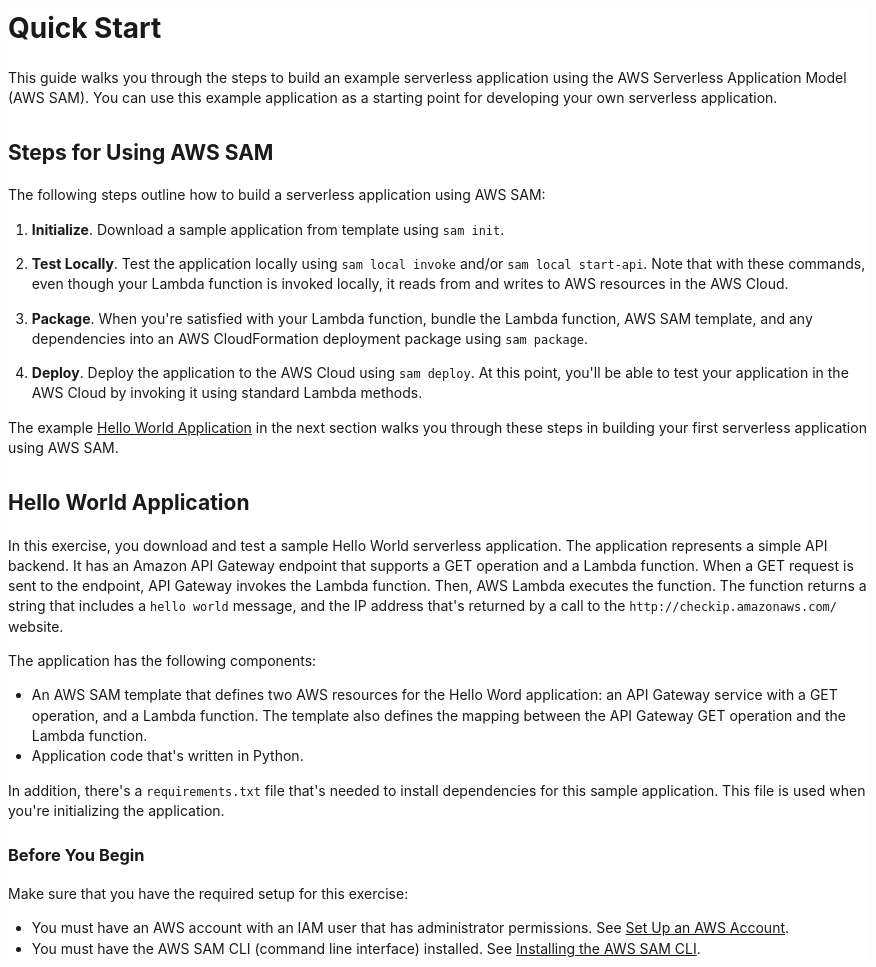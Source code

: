 # Quick Start<a name="serverless-quick-start"></a>

This guide walks you through the steps to build an example serverless application using the AWS Serverless Application Model \(AWS SAM\)\. You can use this example application as a starting point for developing your own serverless application\. 

## Steps for Using AWS SAM<a name="how-it-works-using-aws-sam"></a>

The following steps outline how to build a serverless application using AWS SAM:

1. **Initialize**\. Download a sample application from template using `sam init`\.

1. **Test Locally**\. Test the application locally using `sam local invoke` and/or `sam local start-api`\. Note that with these commands, even though your Lambda function is invoked locally, it reads from and writes to AWS resources in the AWS Cloud\.

1. **Package**\. When you're satisfied with your Lambda function, bundle the Lambda function, AWS SAM template, and any dependencies into an AWS CloudFormation deployment package using `sam package`\.

1. **Deploy**\. Deploy the application to the AWS Cloud using `sam deploy`\. At this point, you'll be able to test your application in the AWS Cloud by invoking it using standard Lambda methods\.

The example [Hello World Application](#gs-ex1) in the next section walks you through these steps in building your first serverless application using AWS SAM\.

## Hello World Application<a name="gs-ex1"></a>

In this exercise, you download and test a sample Hello World serverless application\. The application represents a simple API backend\. It has an Amazon API Gateway endpoint that supports a GET operation and a Lambda function\. When a GET request is sent to the endpoint, API Gateway invokes the Lambda function\. Then, AWS Lambda executes the function\. The function returns a string that includes a `hello world` message, and the IP address that's returned by a call to the `http://checkip.amazonaws.com/` website\.

The application has the following components:
+ An AWS SAM template that defines two AWS resources for the Hello Word application: an API Gateway service with a GET operation, and a Lambda function\. The template also defines the mapping between the API Gateway GET operation and the Lambda function\. 
+ Application code that's written in Python\.

In addition, there's a `requirements.txt` file that's needed to install dependencies for this sample application\. This file is used when you're initializing the application\.

### Before You Begin<a name="gs-ex1-prereq"></a>

Make sure that you have the required setup for this exercise:
+ You must have an AWS account with an IAM user that has administrator permissions\. See [Set Up an AWS Account](https://docs.aws.amazon.com/lambda/latest/dg/setup.html)\.
+ You must have the AWS SAM CLI \(command line interface\) installed\. See [Installing the AWS SAM CLI](serverless-sam-cli-install.md)\.
